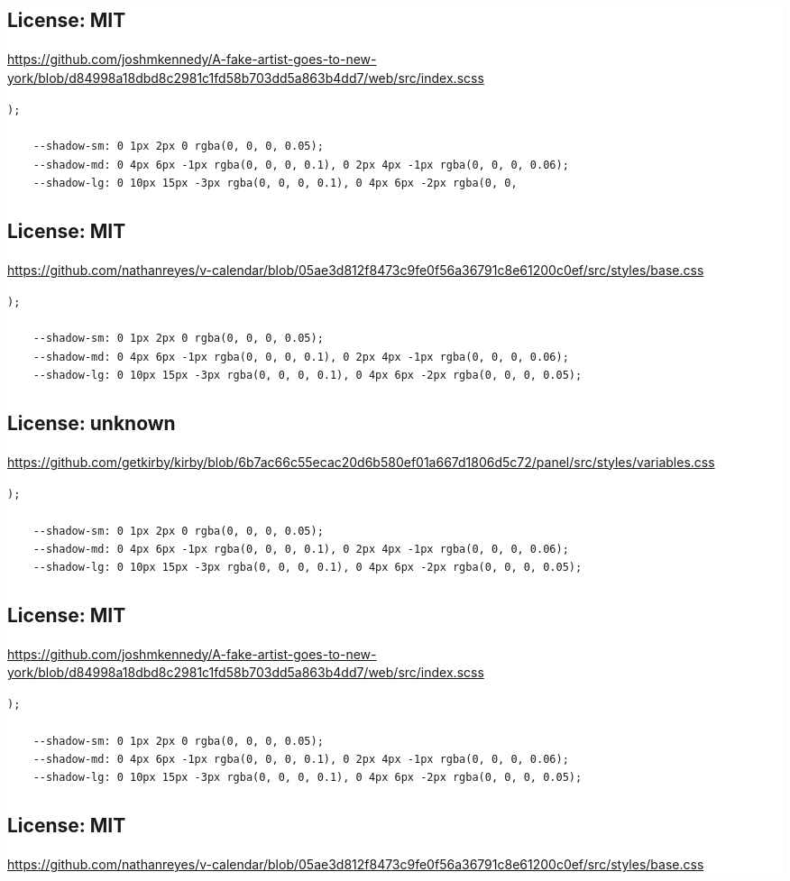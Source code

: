 
## License: MIT
https://github.com/joshmkennedy/A-fake-artist-goes-to-new-york/blob/d84998a18dbd8c2981c1fd58b703dd5a863b4dd7/web/src/index.scss

```
);
    
    --shadow-sm: 0 1px 2px 0 rgba(0, 0, 0, 0.05);
    --shadow-md: 0 4px 6px -1px rgba(0, 0, 0, 0.1), 0 2px 4px -1px rgba(0, 0, 0, 0.06);
    --shadow-lg: 0 10px 15px -3px rgba(0, 0, 0, 0.1), 0 4px 6px -2px rgba(0, 0, 
```


## License: MIT
https://github.com/nathanreyes/v-calendar/blob/05ae3d812f8473c9fe0f56a36791c8e61200c0ef/src/styles/base.css

```
);
    
    --shadow-sm: 0 1px 2px 0 rgba(0, 0, 0, 0.05);
    --shadow-md: 0 4px 6px -1px rgba(0, 0, 0, 0.1), 0 2px 4px -1px rgba(0, 0, 0, 0.06);
    --shadow-lg: 0 10px 15px -3px rgba(0, 0, 0, 0.1), 0 4px 6px -2px rgba(0, 0, 0, 0.05);
```


## License: unknown
https://github.com/getkirby/kirby/blob/6b7ac66c55ecac20d6b580ef01a667d1806d5c72/panel/src/styles/variables.css

```
);
    
    --shadow-sm: 0 1px 2px 0 rgba(0, 0, 0, 0.05);
    --shadow-md: 0 4px 6px -1px rgba(0, 0, 0, 0.1), 0 2px 4px -1px rgba(0, 0, 0, 0.06);
    --shadow-lg: 0 10px 15px -3px rgba(0, 0, 0, 0.1), 0 4px 6px -2px rgba(0, 0, 0, 0.05);
```


## License: MIT
https://github.com/joshmkennedy/A-fake-artist-goes-to-new-york/blob/d84998a18dbd8c2981c1fd58b703dd5a863b4dd7/web/src/index.scss

```
);
    
    --shadow-sm: 0 1px 2px 0 rgba(0, 0, 0, 0.05);
    --shadow-md: 0 4px 6px -1px rgba(0, 0, 0, 0.1), 0 2px 4px -1px rgba(0, 0, 0, 0.06);
    --shadow-lg: 0 10px 15px -3px rgba(0, 0, 0, 0.1), 0 4px 6px -2px rgba(0, 0, 0, 0.05);
```


## License: MIT
https://github.com/nathanreyes/v-calendar/blob/05ae3d812f8473c9fe0f56a36791c8e61200c0ef/src/styles/base.css
